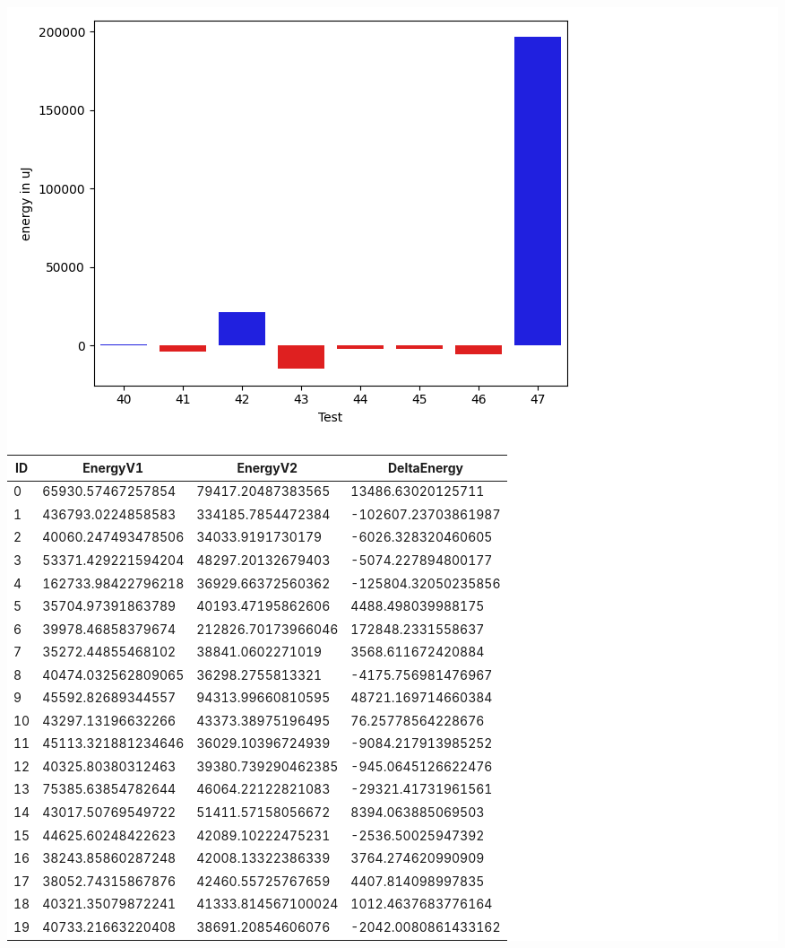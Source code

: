 ![](./gson_delta_energy_4_v.png)


| ID | EnergyV1 | EnergyV2 | DeltaEnergy |
| --- | --- | --- | --- |
| 0 | 65930.57467257854 | 79417.20487383565 | 13486.63020125711 |
| 1 | 436793.0224858583 | 334185.7854472384 | -102607.23703861987 |
| 2 | 40060.247493478506 | 34033.9191730179 | -6026.328320460605 |
| 3 | 53371.429221594204 | 48297.20132679403 | -5074.227894800177 |
| 4 | 162733.98422796218 | 36929.66372560362 | -125804.32050235856 |
| 5 | 35704.97391863789 | 40193.47195862606 | 4488.498039988175 |
| 6 | 39978.46858379674 | 212826.70173966046 | 172848.2331558637 |
| 7 | 35272.44855468102 | 38841.0602271019 | 3568.611672420884 |
| 8 | 40474.032562809065 | 36298.2755813321 | -4175.756981476967 |
| 9 | 45592.82689344557 | 94313.99660810595 | 48721.169714660384 |
| 10 | 43297.13196632266 | 43373.38975196495 | 76.25778564228676 |
| 11 | 45113.321881234646 | 36029.10396724939 | -9084.217913985252 |
| 12 | 40325.80380312463 | 39380.739290462385 | -945.0645126622476 |
| 13 | 75385.63854782644 | 46064.22122821083 | -29321.41731961561 |
| 14 | 43017.50769549722 | 51411.57158056672 | 8394.063885069503 |
| 15 | 44625.60248422623 | 42089.10222475231 | -2536.50025947392 |
| 16 | 38243.85860287248 | 42008.13322386339 | 3764.274620990909 |
| 17 | 38052.74315867876 | 42460.55725767659 | 4407.814098997835 |
| 18 | 40321.35079872241 | 41333.814567100024 | 1012.4637683776164 |
| 19 | 40733.21663220408 | 38691.20854606076 | -2042.0080861433162 |